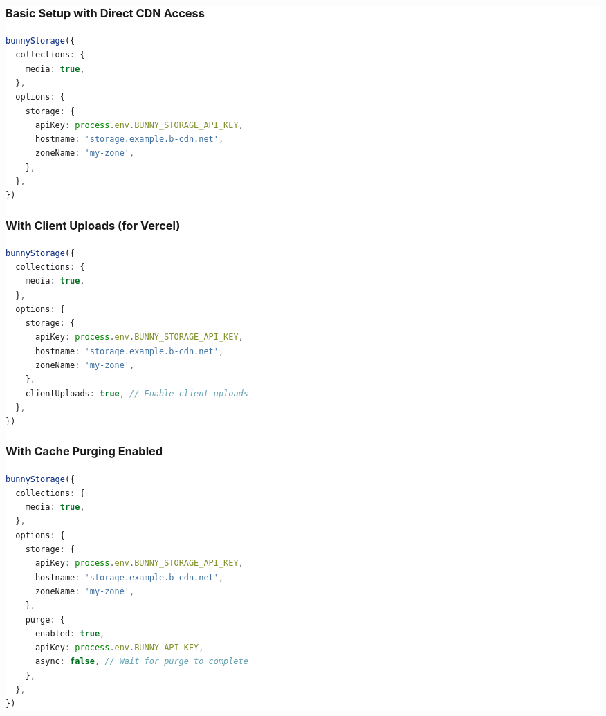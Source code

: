 ### Basic Setup with Direct CDN Access

```typescript
bunnyStorage({
  collections: {
    media: true,
  },
  options: {
    storage: {
      apiKey: process.env.BUNNY_STORAGE_API_KEY,
      hostname: 'storage.example.b-cdn.net',
      zoneName: 'my-zone',
    },
  },
})
```

### With Client Uploads (for Vercel)

```typescript
bunnyStorage({
  collections: {
    media: true,
  },
  options: {
    storage: {
      apiKey: process.env.BUNNY_STORAGE_API_KEY,
      hostname: 'storage.example.b-cdn.net',
      zoneName: 'my-zone',
    },
    clientUploads: true, // Enable client uploads
  },
})
```

### With Cache Purging Enabled

```typescript
bunnyStorage({
  collections: {
    media: true,
  },
  options: {
    storage: {
      apiKey: process.env.BUNNY_STORAGE_API_KEY,
      hostname: 'storage.example.b-cdn.net',
      zoneName: 'my-zone',
    },
    purge: {
      enabled: true,
      apiKey: process.env.BUNNY_API_KEY,
      async: false, // Wait for purge to complete
    },
  },
})
```
